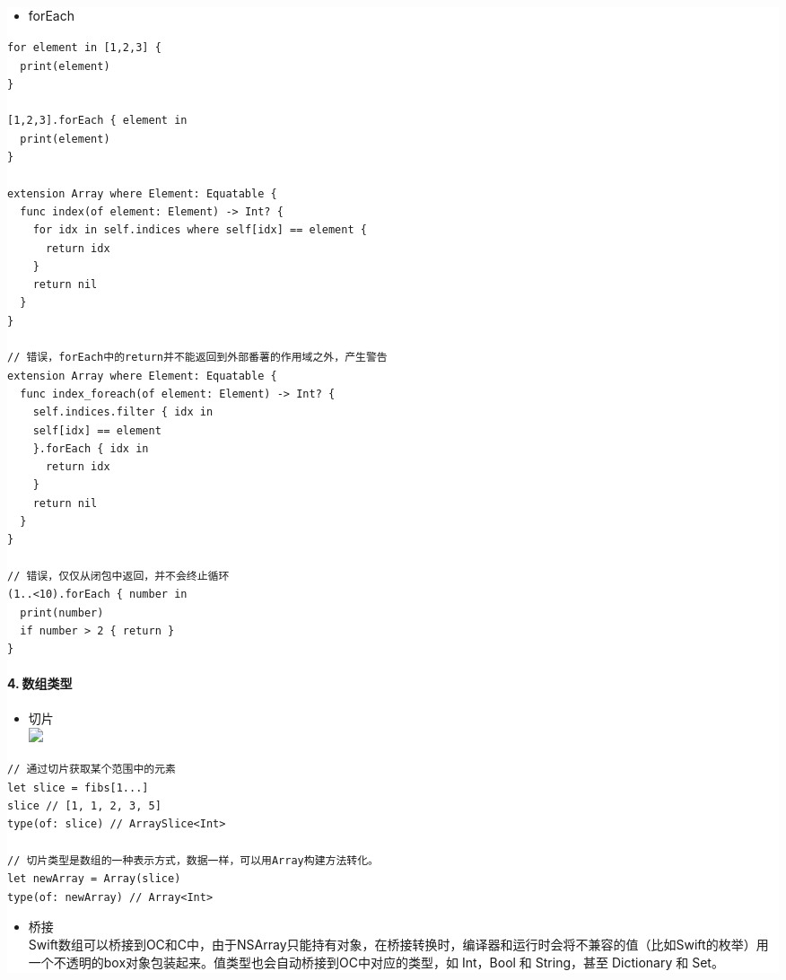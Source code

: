 * forEach  

```
for element in [1,2,3] {
  print(element)
}

[1,2,3].forEach { element in
  print(element)
}

extension Array where Element: Equatable {
  func index(of element: Element) -> Int? {
    for idx in self.indices where self[idx] == element {
      return idx
    }
    return nil
  }
}

// 错误，forEach中的return并不能返回到外部番薯的作用域之外，产生警告
extension Array where Element: Equatable {
  func index_foreach(of element: Element) -> Int? {
    self.indices.filter { idx in
    self[idx] == element
    }.forEach { idx in
      return idx
    }
    return nil
  }
}

// 错误，仅仅从闭包中返回，并不会终止循环
(1..<10).forEach { number in
  print(number)
  if number > 2 { return }
}

```

#### 4. 数组类型
* 切片  
![](http://files.pandaleo.cn/f63b30887af7b9e47d198158a37466ea.png?imageMogr2/thumbnail/!50p)  

```
// 通过切片获取某个范围中的元素
let slice = fibs[1...]
slice // [1, 1, 2, 3, 5]
type(of: slice) // ArraySlice<Int>

// 切片类型是数组的一种表示方式，数据一样，可以用Array构建方法转化。
let newArray = Array(slice)
type(of: newArray) // Array<Int>

```
* 桥接  
Swift数组可以桥接到OC和C中，由于NSArray只能持有对象，在桥接转换时，编译器和运行时会将不兼容的值（比如Swift的枚举）用一个不透明的box对象包装起来。值类型也会自动桥接到OC中对应的类型，如 Int，Bool 和 String，甚至 Dictionary 和 Set。
